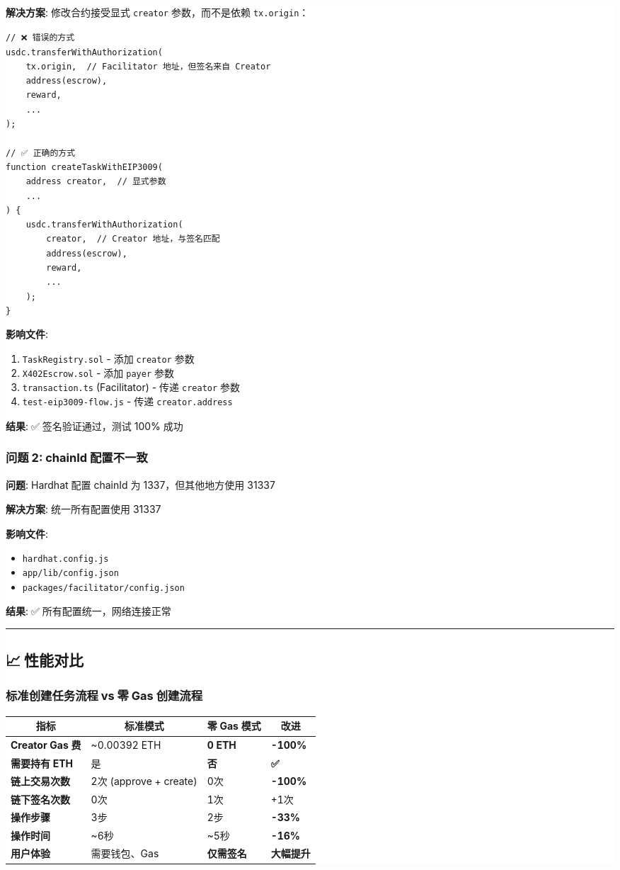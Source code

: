 **解决方案**:
修改合约接受显式 `creator` 参数，而不是依赖 `tx.origin`：

```solidity
// ❌ 错误的方式
usdc.transferWithAuthorization(
    tx.origin,  // Facilitator 地址，但签名来自 Creator
    address(escrow),
    reward,
    ...
);

// ✅ 正确的方式
function createTaskWithEIP3009(
    address creator,  // 显式参数
    ...
) {
    usdc.transferWithAuthorization(
        creator,  // Creator 地址，与签名匹配
        address(escrow),
        reward,
        ...
    );
}
```

**影响文件**:
1. `TaskRegistry.sol` - 添加 `creator` 参数
2. `X402Escrow.sol` - 添加 `payer` 参数
3. `transaction.ts` (Facilitator) - 传递 `creator` 参数
4. `test-eip3009-flow.js` - 传递 `creator.address`

**结果**: ✅ 签名验证通过，测试 100% 成功

### 问题 2: chainId 配置不一致

**问题**: Hardhat 配置 chainId 为 1337，但其他地方使用 31337

**解决方案**: 统一所有配置使用 31337

**影响文件**:
- `hardhat.config.js`
- `app/lib/config.json`
- `packages/facilitator/config.json`

**结果**: ✅ 所有配置统一，网络连接正常

---

## 📈 性能对比

### 标准创建任务流程 vs 零 Gas 创建流程

| 指标 | 标准模式 | 零 Gas 模式 | 改进 |
|------|----------|-------------|------|
| **Creator Gas 费** | ~0.00392 ETH | **0 ETH** | **-100%** |
| **需要持有 ETH** | 是 | **否** | **✅** |
| **链上交易次数** | 2次 (approve + create) | 0次 | **-100%** |
| **链下签名次数** | 0次 | 1次 | +1次 |
| **操作步骤** | 3步 | 2步 | **-33%** |
| **操作时间** | ~6秒 | ~5秒 | **-16%** |
| **用户体验** | 需要钱包、Gas | **仅需签名** | **大幅提升** |